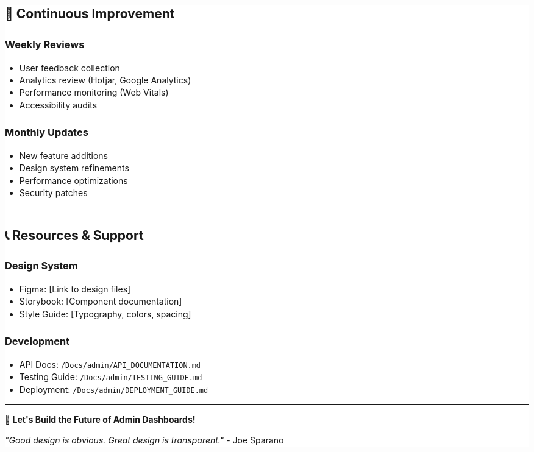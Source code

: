 
## 🔄 **Continuous Improvement**

### Weekly Reviews

- User feedback collection
- Analytics review (Hotjar, Google Analytics)
- Performance monitoring (Web Vitals)
- Accessibility audits

### Monthly Updates

- New feature additions
- Design system refinements
- Performance optimizations
- Security patches

---

## 📞 **Resources & Support**

### Design System

- Figma: [Link to design files]
- Storybook: [Component documentation]
- Style Guide: [Typography, colors, spacing]

### Development

- API Docs: `/Docs/admin/API_DOCUMENTATION.md`
- Testing Guide: `/Docs/admin/TESTING_GUIDE.md`
- Deployment: `/Docs/admin/DEPLOYMENT_GUIDE.md`

---

**🎉 Let's Build the Future of Admin Dashboards!**

_"Good design is obvious. Great design is transparent."_ - Joe Sparano
